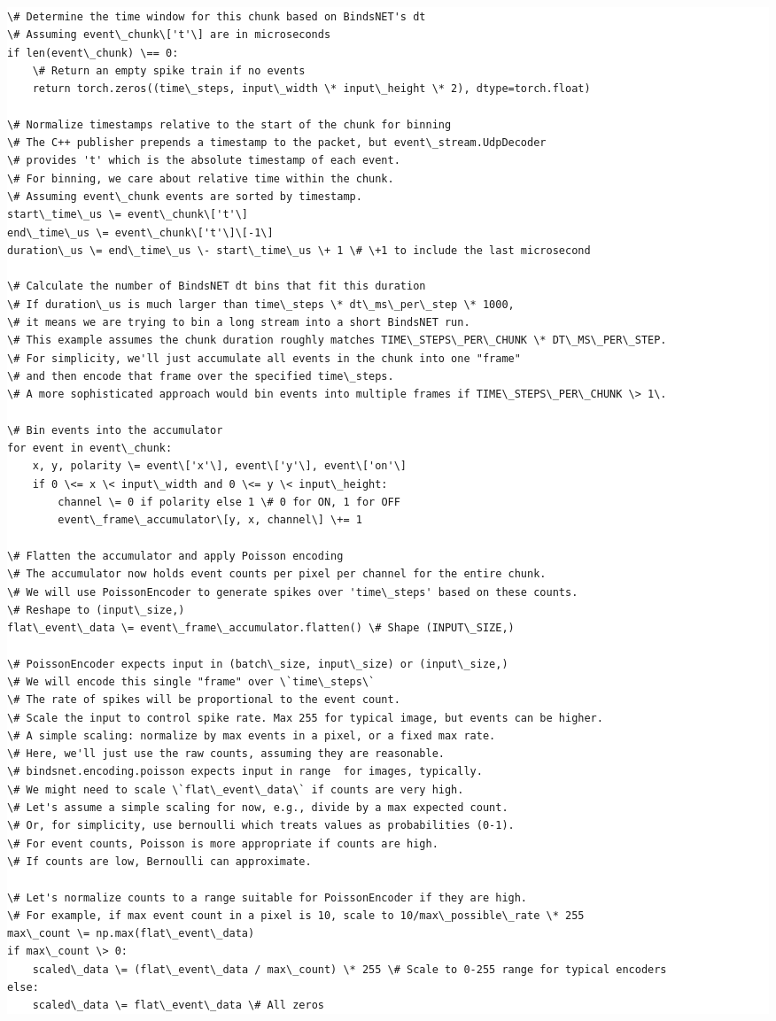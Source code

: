     \# Determine the time window for this chunk based on BindsNET's dt  
    \# Assuming event\_chunk\['t'\] are in microseconds  
    if len(event\_chunk) \== 0:  
        \# Return an empty spike train if no events  
        return torch.zeros((time\_steps, input\_width \* input\_height \* 2), dtype=torch.float)

    \# Normalize timestamps relative to the start of the chunk for binning  
    \# The C++ publisher prepends a timestamp to the packet, but event\_stream.UdpDecoder  
    \# provides 't' which is the absolute timestamp of each event.  
    \# For binning, we care about relative time within the chunk.  
    \# Assuming event\_chunk events are sorted by timestamp.  
    start\_time\_us \= event\_chunk\['t'\]  
    end\_time\_us \= event\_chunk\['t'\]\[-1\]  
    duration\_us \= end\_time\_us \- start\_time\_us \+ 1 \# \+1 to include the last microsecond

    \# Calculate the number of BindsNET dt bins that fit this duration  
    \# If duration\_us is much larger than time\_steps \* dt\_ms\_per\_step \* 1000,  
    \# it means we are trying to bin a long stream into a short BindsNET run.  
    \# This example assumes the chunk duration roughly matches TIME\_STEPS\_PER\_CHUNK \* DT\_MS\_PER\_STEP.  
    \# For simplicity, we'll just accumulate all events in the chunk into one "frame"  
    \# and then encode that frame over the specified time\_steps.  
    \# A more sophisticated approach would bin events into multiple frames if TIME\_STEPS\_PER\_CHUNK \> 1\.

    \# Bin events into the accumulator  
    for event in event\_chunk:  
        x, y, polarity \= event\['x'\], event\['y'\], event\['on'\]  
        if 0 \<= x \< input\_width and 0 \<= y \< input\_height:  
            channel \= 0 if polarity else 1 \# 0 for ON, 1 for OFF  
            event\_frame\_accumulator\[y, x, channel\] \+= 1

    \# Flatten the accumulator and apply Poisson encoding  
    \# The accumulator now holds event counts per pixel per channel for the entire chunk.  
    \# We will use PoissonEncoder to generate spikes over 'time\_steps' based on these counts.  
    \# Reshape to (input\_size,)  
    flat\_event\_data \= event\_frame\_accumulator.flatten() \# Shape (INPUT\_SIZE,)

    \# PoissonEncoder expects input in (batch\_size, input\_size) or (input\_size,)  
    \# We will encode this single "frame" over \`time\_steps\`  
    \# The rate of spikes will be proportional to the event count.  
    \# Scale the input to control spike rate. Max 255 for typical image, but events can be higher.  
    \# A simple scaling: normalize by max events in a pixel, or a fixed max rate.  
    \# Here, we'll just use the raw counts, assuming they are reasonable.  
    \# bindsnet.encoding.poisson expects input in range  for images, typically.  
    \# We might need to scale \`flat\_event\_data\` if counts are very high.  
    \# Let's assume a simple scaling for now, e.g., divide by a max expected count.  
    \# Or, for simplicity, use bernoulli which treats values as probabilities (0-1).  
    \# For event counts, Poisson is more appropriate if counts are high.  
    \# If counts are low, Bernoulli can approximate.

    \# Let's normalize counts to a range suitable for PoissonEncoder if they are high.  
    \# For example, if max event count in a pixel is 10, scale to 10/max\_possible\_rate \* 255  
    max\_count \= np.max(flat\_event\_data)  
    if max\_count \> 0:  
        scaled\_data \= (flat\_event\_data / max\_count) \* 255 \# Scale to 0-255 range for typical encoders  
    else:  
        scaled\_data \= flat\_event\_data \# All zeros
